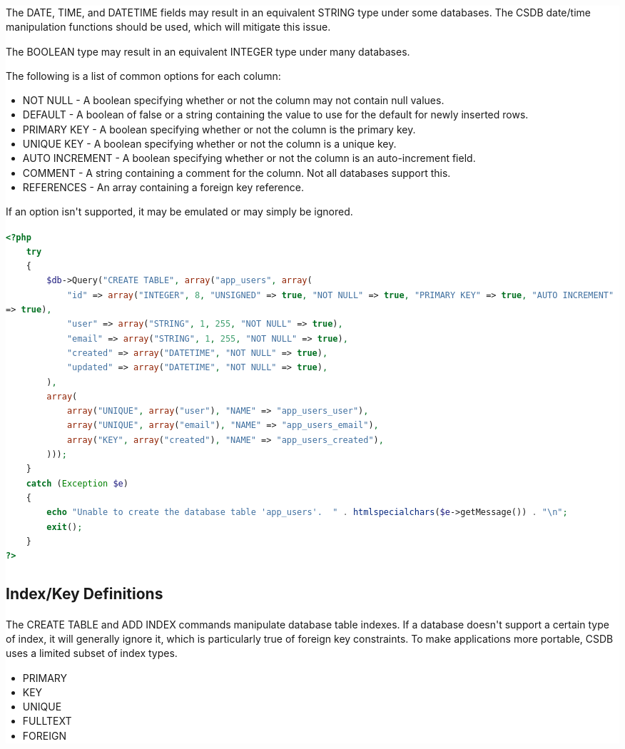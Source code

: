 The DATE, TIME, and DATETIME fields may result in an equivalent STRING type under some databases.  The CSDB date/time manipulation functions should be used, which will mitigate this issue.

The BOOLEAN type may result in an equivalent INTEGER type under many databases.

The following is a list of common options for each column:

* NOT NULL - A boolean specifying whether or not the column may not contain null values.
* DEFAULT - A boolean of false or a string containing the value to use for the default for newly inserted rows.
* PRIMARY KEY - A boolean specifying whether or not the column is the primary key.
* UNIQUE KEY - A boolean specifying whether or not the column is a unique key.
* AUTO INCREMENT - A boolean specifying whether or not the column is an auto-increment field.
* COMMENT - A string containing a comment for the column. Not all databases support this.
* REFERENCES - An array containing a foreign key reference.

If an option isn't supported, it may be emulated or may simply be ignored.

```php
<?php
	try
	{
		$db->Query("CREATE TABLE", array("app_users", array(
			"id" => array("INTEGER", 8, "UNSIGNED" => true, "NOT NULL" => true, "PRIMARY KEY" => true, "AUTO INCREMENT" => true),
			"user" => array("STRING", 1, 255, "NOT NULL" => true),
			"email" => array("STRING", 1, 255, "NOT NULL" => true),
			"created" => array("DATETIME", "NOT NULL" => true),
			"updated" => array("DATETIME", "NOT NULL" => true),
		),
		array(
			array("UNIQUE", array("user"), "NAME" => "app_users_user"),
			array("UNIQUE", array("email"), "NAME" => "app_users_email"),
			array("KEY", array("created"), "NAME" => "app_users_created"),
		)));
	}
	catch (Exception $e)
	{
		echo "Unable to create the database table 'app_users'.  " . htmlspecialchars($e->getMessage()) . "\n";
		exit();
	}
?>
```

Index/Key Definitions
---------------------

The CREATE TABLE and ADD INDEX commands manipulate database table indexes.  If a database doesn't support a certain type of index, it will generally ignore it, which is particularly true of foreign key constraints.  To make applications more portable, CSDB uses a limited subset of index types.

* PRIMARY
* KEY
* UNIQUE
* FULLTEXT
* FOREIGN
